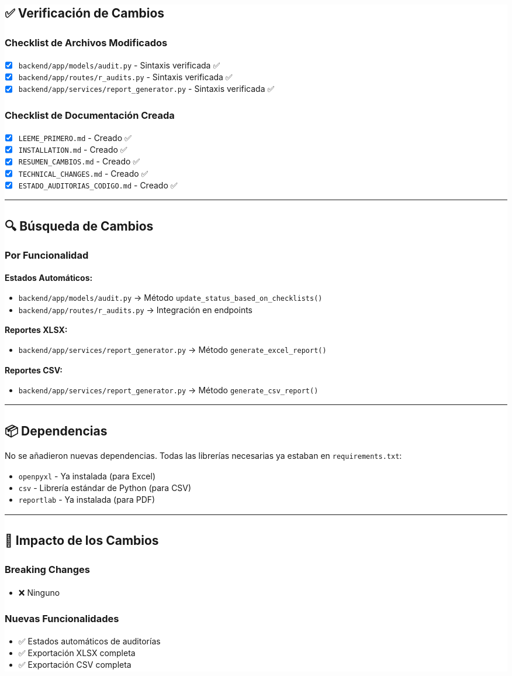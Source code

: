 
## ✅ Verificación de Cambios

### Checklist de Archivos Modificados

- [x] `backend/app/models/audit.py` - Sintaxis verificada ✅
- [x] `backend/app/routes/r_audits.py` - Sintaxis verificada ✅
- [x] `backend/app/services/report_generator.py` - Sintaxis verificada ✅

### Checklist de Documentación Creada

- [x] `LEEME_PRIMERO.md` - Creado ✅
- [x] `INSTALLATION.md` - Creado ✅
- [x] `RESUMEN_CAMBIOS.md` - Creado ✅
- [x] `TECHNICAL_CHANGES.md` - Creado ✅
- [x] `ESTADO_AUDITORIAS_CODIGO.md` - Creado ✅

---

## 🔍 Búsqueda de Cambios

### Por Funcionalidad

**Estados Automáticos:**
- `backend/app/models/audit.py` → Método `update_status_based_on_checklists()`
- `backend/app/routes/r_audits.py` → Integración en endpoints

**Reportes XLSX:**
- `backend/app/services/report_generator.py` → Método `generate_excel_report()`

**Reportes CSV:**
- `backend/app/services/report_generator.py` → Método `generate_csv_report()`

---

## 📦 Dependencias

No se añadieron nuevas dependencias. Todas las librerías necesarias ya estaban en `requirements.txt`:

- `openpyxl` - Ya instalada (para Excel)
- `csv` - Librería estándar de Python (para CSV)
- `reportlab` - Ya instalada (para PDF)

---

## 🚀 Impacto de los Cambios

### Breaking Changes
- ❌ Ninguno

### Nuevas Funcionalidades
- ✅ Estados automáticos de auditorías
- ✅ Exportación XLSX completa
- ✅ Exportación CSV completa
